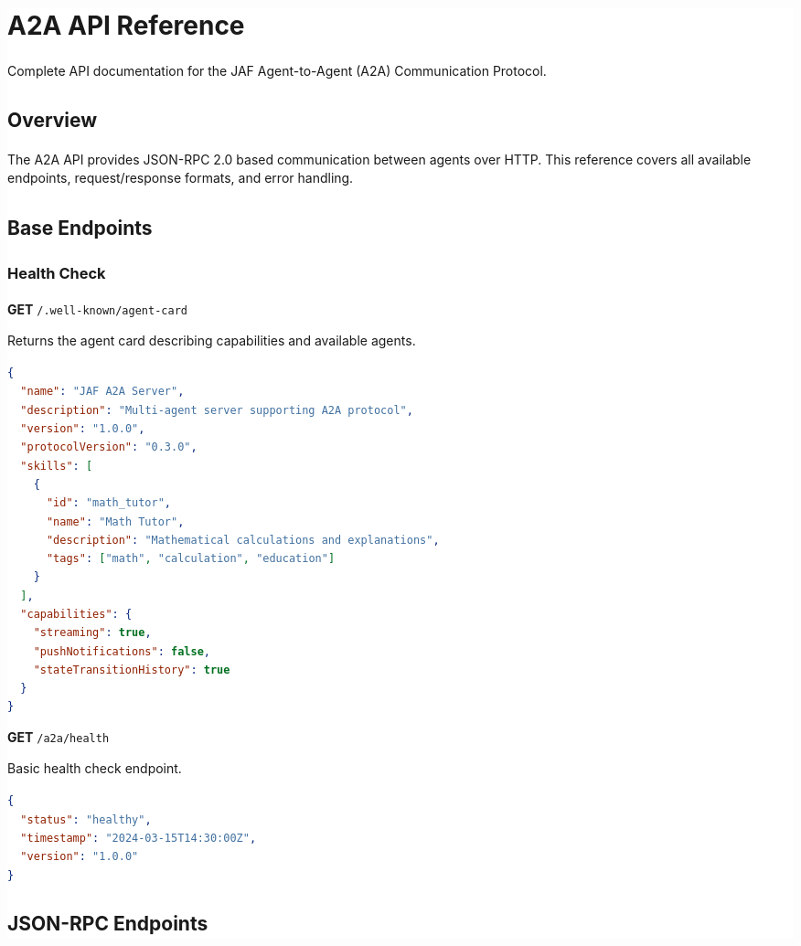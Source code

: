 # A2A API Reference

Complete API documentation for the JAF Agent-to-Agent (A2A) Communication Protocol.

## Overview

The A2A API provides JSON-RPC 2.0 based communication between agents over HTTP. This reference covers all available endpoints, request/response formats, and error handling.

## Base Endpoints

### Health Check

**GET** `/.well-known/agent-card`

Returns the agent card describing capabilities and available agents.

```json
{
  "name": "JAF A2A Server",
  "description": "Multi-agent server supporting A2A protocol",
  "version": "1.0.0",
  "protocolVersion": "0.3.0",
  "skills": [
    {
      "id": "math_tutor",
      "name": "Math Tutor",
      "description": "Mathematical calculations and explanations",
      "tags": ["math", "calculation", "education"]
    }
  ],
  "capabilities": {
    "streaming": true,
    "pushNotifications": false,
    "stateTransitionHistory": true
  }
}
```

**GET** `/a2a/health`

Basic health check endpoint.

```json
{
  "status": "healthy",
  "timestamp": "2024-03-15T14:30:00Z",
  "version": "1.0.0"
}
```

## JSON-RPC Endpoints
